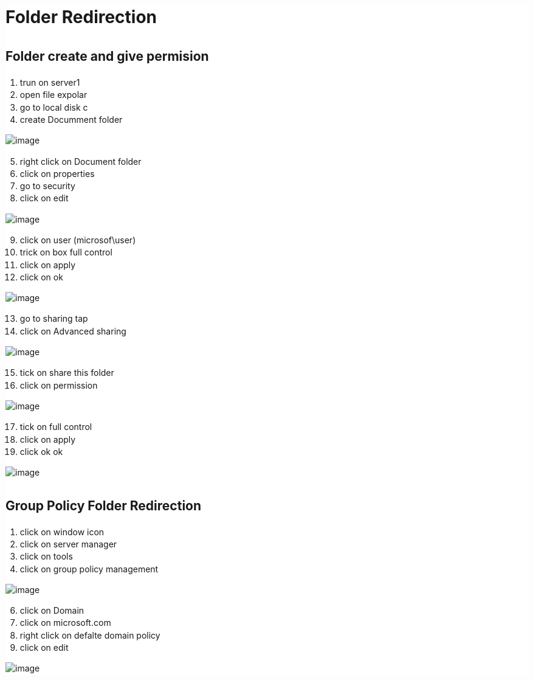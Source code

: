 # Folder Redirection 

## Folder create and give permision

1. trun on server1
2. open file expolar
3. go to local disk c
4. create Documment  folder
<img width="1919" height="1079" alt="image" src="https://github.com/user-attachments/assets/51c32206-0193-4bf0-a443-67b29e27ddcf" />



5. right click on Document folder
6. click on properties
7. go to security
8. click on edit
<img width="1919" height="1079" alt="image" src="https://github.com/user-attachments/assets/d5d28439-42ac-4162-a839-c824cc7de346" />

9. click on user (microsof\user)
10. trick on box full control
11. click on apply
12. click on ok
<img width="1919" height="1079" alt="image" src="https://github.com/user-attachments/assets/eb307cb9-8dfe-435a-8d95-1a3e3089354f" />

13. go to sharing tap
14. click on Advanced sharing
<img width="1919" height="1079" alt="image" src="https://github.com/user-attachments/assets/322c32f9-9650-40df-82b9-b19b4f7a2b74" />

15. tick on share this folder
16. click on permission
<img width="1919" height="1079" alt="image" src="https://github.com/user-attachments/assets/5bc48438-2950-42c1-8084-66bbad9f3805" />

17. tick on full control
18. click on apply
19. click ok ok
<img width="1919" height="1079" alt="image" src="https://github.com/user-attachments/assets/69c5800d-cd36-4377-9efd-61e59914e956" />


## Group Policy Folder Redirection

1. click on window icon
2. click on server manager
3. click on tools
4. click on group policy management
<img width="1919" height="1079" alt="image" src="https://github.com/user-attachments/assets/a0328924-3baf-4a52-b7d7-c34d5637924e" />

6. click on Domain
7. click on microsoft.com
8. right click on defalte domain policy
9. click on edit
<img width="1919" height="1079" alt="image" src="https://github.com/user-attachments/assets/e722e097-f99e-4d19-9471-ef27f48d886c" />
